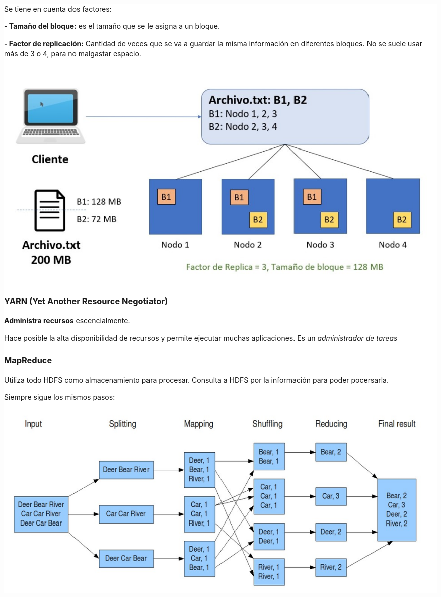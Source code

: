 Se tiene en cuenta dos factores:

**- Tamaño del bloque:** es el tamaño que se le asigna a un bloque.

**- Factor de replicación:** Cantidad de veces que se va a guardar la misma información en diferentes bloques. No se suele usar más de 3 o 4, para no malgastar espacio.

![HDFS](../_src/assets/Escritura_HDFS.jpg)

### YARN (Yet Another Resource Negotiator)

**Administra recursos** escencialmente.

Hace posible la alta disponibilidad de recursos y permite ejecutar muchas aplicaciones. Es un *administrador de tareas*

### MapReduce
Utiliza todo HDFS como almacenamiento para procesar. Consulta a HDFS por la información para poder pocersarla.

Siempre sigue los mismos pasos:

![MapReduce](../_src/assets/Ejemplo_MapReduce.jpg)
